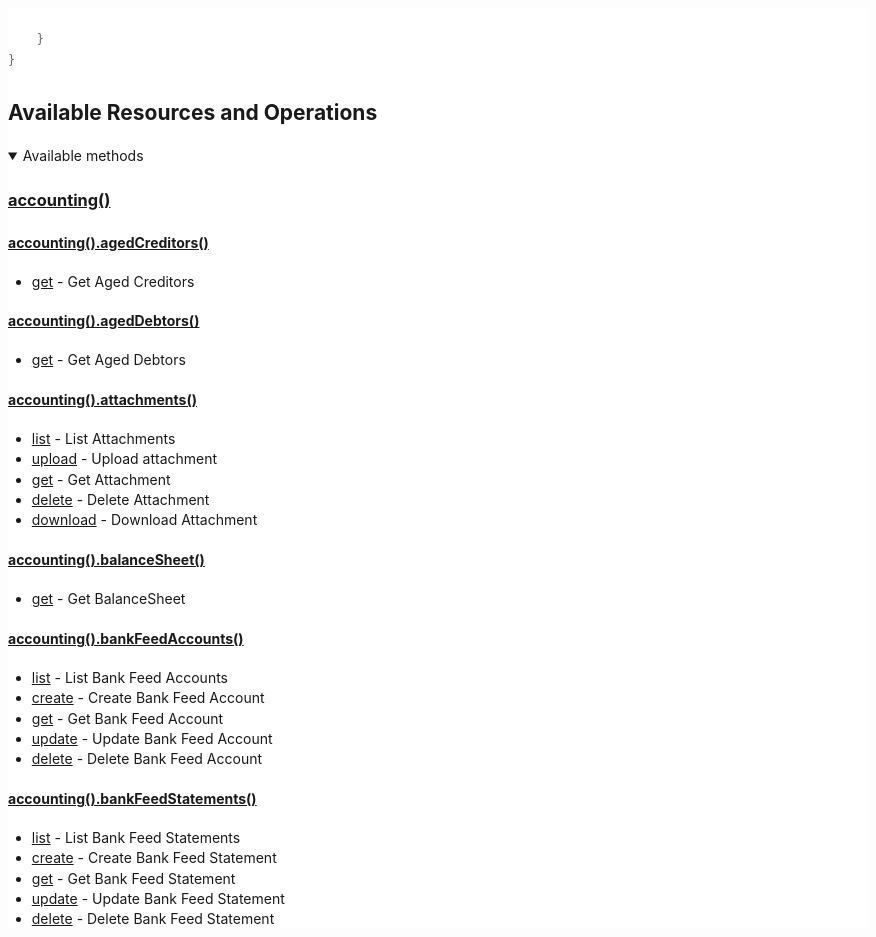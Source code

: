 ```java

    }
}
```



## Available Resources and Operations

<details open>
<summary>Available methods</summary>

### [accounting()](docs/sdks/accounting/README.md)


#### [accounting().agedCreditors()](docs/sdks/agedcreditors/README.md)

* [get](docs/sdks/agedcreditors/README.md#get) - Get Aged Creditors

#### [accounting().agedDebtors()](docs/sdks/ageddebtors/README.md)

* [get](docs/sdks/ageddebtors/README.md#get) - Get Aged Debtors

#### [accounting().attachments()](docs/sdks/attachments/README.md)

* [list](docs/sdks/attachments/README.md#list) - List Attachments
* [upload](docs/sdks/attachments/README.md#upload) - Upload attachment
* [get](docs/sdks/attachments/README.md#get) - Get Attachment
* [delete](docs/sdks/attachments/README.md#delete) - Delete Attachment
* [download](docs/sdks/attachments/README.md#download) - Download Attachment

#### [accounting().balanceSheet()](docs/sdks/balancesheet/README.md)

* [get](docs/sdks/balancesheet/README.md#get) - Get BalanceSheet

#### [accounting().bankFeedAccounts()](docs/sdks/bankfeedaccounts/README.md)

* [list](docs/sdks/bankfeedaccounts/README.md#list) - List Bank Feed Accounts
* [create](docs/sdks/bankfeedaccounts/README.md#create) - Create Bank Feed Account
* [get](docs/sdks/bankfeedaccounts/README.md#get) - Get Bank Feed Account
* [update](docs/sdks/bankfeedaccounts/README.md#update) - Update Bank Feed Account
* [delete](docs/sdks/bankfeedaccounts/README.md#delete) - Delete Bank Feed Account

#### [accounting().bankFeedStatements()](docs/sdks/bankfeedstatements/README.md)

* [list](docs/sdks/bankfeedstatements/README.md#list) - List Bank Feed Statements
* [create](docs/sdks/bankfeedstatements/README.md#create) - Create Bank Feed Statement
* [get](docs/sdks/bankfeedstatements/README.md#get) - Get Bank Feed Statement
* [update](docs/sdks/bankfeedstatements/README.md#update) - Update Bank Feed Statement
* [delete](docs/sdks/bankfeedstatements/README.md#delete) - Delete Bank Feed Statement
